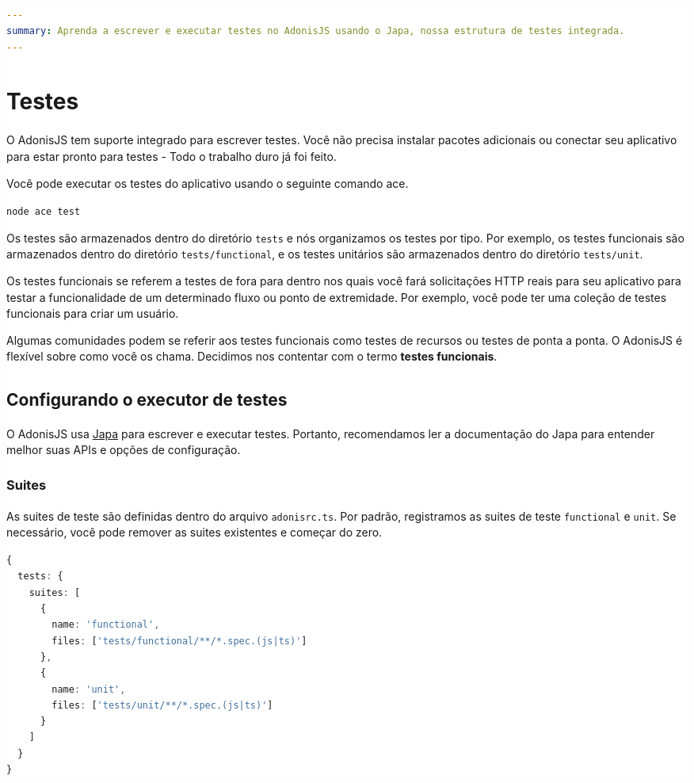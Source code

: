 ```yaml
---
summary: Aprenda a escrever e executar testes no AdonisJS usando o Japa, nossa estrutura de testes integrada.
---
```


# Testes

O AdonisJS tem suporte integrado para escrever testes. Você não precisa instalar pacotes adicionais ou conectar seu aplicativo para estar pronto para testes - Todo o trabalho duro já foi feito.

Você pode executar os testes do aplicativo usando o seguinte comando ace.

```sh
node ace test
```

Os testes são armazenados dentro do diretório `tests` e nós organizamos os testes por tipo. Por exemplo, os testes funcionais são armazenados dentro do diretório `tests/functional`, e os testes unitários são armazenados dentro do diretório `tests/unit`.

Os testes funcionais se referem a testes de fora para dentro nos quais você fará solicitações HTTP reais para seu aplicativo para testar a funcionalidade de um determinado fluxo ou ponto de extremidade. Por exemplo, você pode ter uma coleção de testes funcionais para criar um usuário.

Algumas comunidades podem se referir aos testes funcionais como testes de recursos ou testes de ponta a ponta. O AdonisJS é flexível sobre como você os chama. Decidimos nos contentar com o termo **testes funcionais**.

## Configurando o executor de testes

O AdonisJS usa [Japa](https://japa.dev/docs) para escrever e executar testes. Portanto, recomendamos ler a documentação do Japa para entender melhor suas APIs e opções de configuração.

### Suites

As suites de teste são definidas dentro do arquivo `adonisrc.ts`. Por padrão, registramos as suites de teste `functional` e `unit`. Se necessário, você pode remover as suites existentes e começar do zero.

```ts
{
  tests: {
    suites: [
      {
        name: 'functional',
        files: ['tests/functional/**/*.spec.(js|ts)']
      },
      {
        name: 'unit',
        files: ['tests/unit/**/*.spec.(js|ts)']
      }
    ]
  }
}
```
